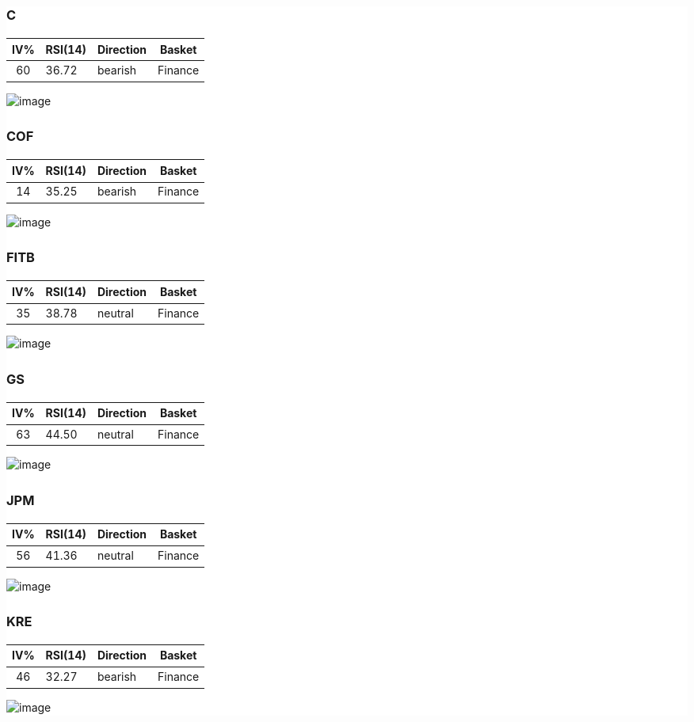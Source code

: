 ### C

| IV% | RSI(14) | Direction | Basket |
|:---:|---------|-----------|--------|
| 60 | 36.72 | bearish | Finance |

![image](https://finviz.com/publish/092223/Cd194172210i.png)

### COF

| IV% | RSI(14) | Direction | Basket |
|:---:|---------|-----------|--------|
| 14 | 35.25 | bearish | Finance |

![image](https://finviz.com/publish/092223/COFd194207412i.png)

### FITB

| IV% | RSI(14) | Direction | Basket |
|:---:|---------|-----------|--------|
| 35 | 38.78 | neutral | Finance |

![image](https://finviz.com/publish/092223/FITBd194244550i.png)

### GS

| IV% | RSI(14) | Direction | Basket |
|:---:|---------|-----------|--------|
| 63 | 44.50 | neutral | Finance |

![image](https://finviz.com/publish/092223/GSd194224425i.png)

### JPM

| IV% | RSI(14) | Direction | Basket |
|:---:|---------|-----------|--------|
| 56 | 41.36 | neutral | Finance |

![image](https://finviz.com/publish/092223/JPMd194279575i.png)

### KRE

| IV% | RSI(14) | Direction | Basket |
|:---:|---------|-----------|--------|
| 46 | 32.27 | bearish | Finance |

![image](https://finviz.com/publish/092223/KREd194329542i.png)
